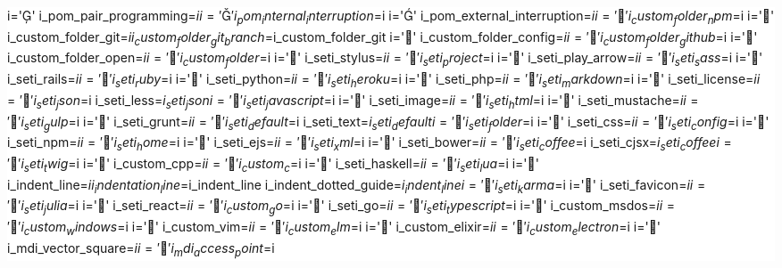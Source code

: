 i='' i_pom_pair_programming=$i
i='' i_pom_internal_interruption=$i
i='' i_pom_external_interruption=$i
i='' i_custom_folder_npm=$i
i='' i_custom_folder_git=$i
      i_custom_folder_git_branch=$i_custom_folder_git
i='' i_custom_folder_config=$i
i='' i_custom_folder_github=$i
i='' i_custom_folder_open=$i
i='' i_custom_folder=$i
i='' i_seti_stylus=$i
i='' i_seti_project=$i
i='' i_seti_play_arrow=$i
i='' i_seti_sass=$i
i='' i_seti_rails=$i
i='' i_seti_ruby=$i
i='' i_seti_python=$i
i='' i_seti_heroku=$i
i='' i_seti_php=$i
i='' i_seti_markdown=$i
i='' i_seti_license=$i
i='' i_seti_json=$i
      i_seti_less=$i_seti_json
i='' i_seti_javascript=$i
i='' i_seti_image=$i
i='' i_seti_html=$i
i='' i_seti_mustache=$i
i='' i_seti_gulp=$i
i='' i_seti_grunt=$i
i='' i_seti_default=$i
      i_seti_text=$i_seti_default
i='' i_seti_folder=$i
i='' i_seti_css=$i
i='' i_seti_config=$i
i='' i_seti_npm=$i
i='' i_seti_home=$i
i='' i_seti_ejs=$i
i='' i_seti_xml=$i
i='' i_seti_bower=$i
i='' i_seti_coffee=$i
      i_seti_cjsx=$i_seti_coffee
i='' i_seti_twig=$i
i='' i_custom_cpp=$i
i='' i_custom_c=$i
i='' i_seti_haskell=$i
i='' i_seti_lua=$i
i='' i_indent_line=$i
      i_indentation_line=$i_indent_line
      i_indent_dotted_guide=$i_indent_line
i='' i_seti_karma=$i
i='' i_seti_favicon=$i
i='' i_seti_julia=$i
i='' i_seti_react=$i
i='' i_custom_go=$i
i='' i_seti_go=$i
i='' i_seti_typescript=$i
i='' i_custom_msdos=$i
i='' i_custom_windows=$i
i='' i_custom_vim=$i
i='' i_custom_elm=$i
i='' i_custom_elixir=$i
i='' i_custom_electron=$i
i='' i_mdi_vector_square=$i
i='' i_mdi_access_point=$i